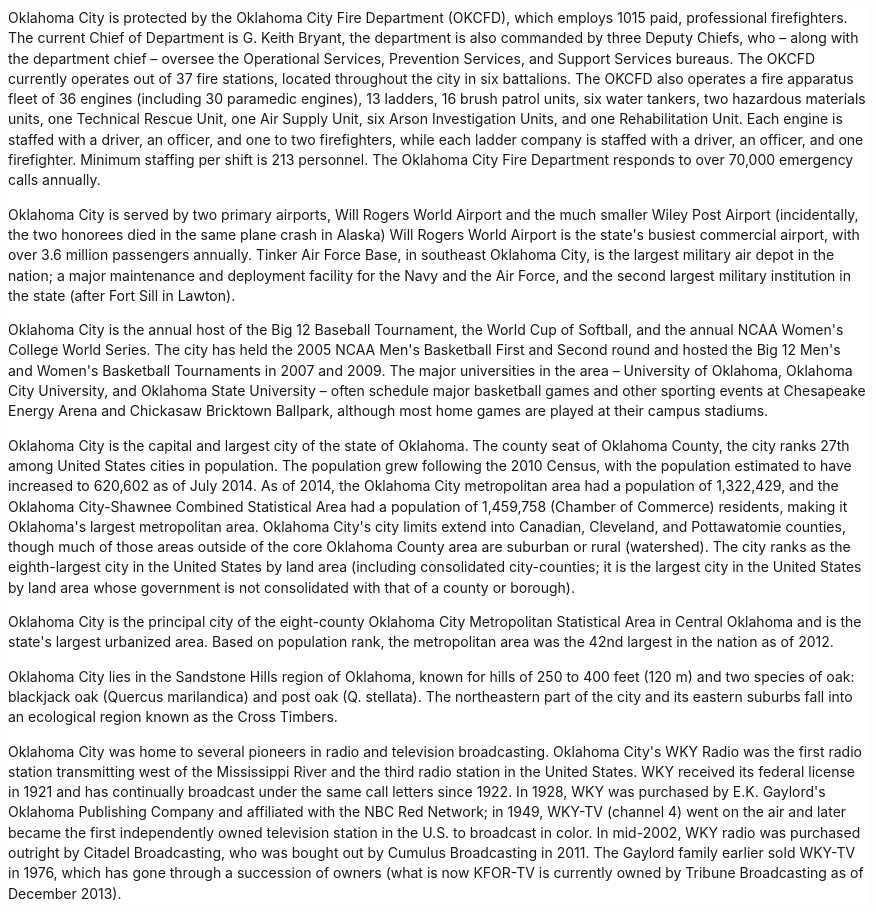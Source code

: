 Oklahoma City is protected by the Oklahoma City Fire Department (OKCFD), which employs 1015 paid, professional firefighters. The current Chief of Department is G. Keith Bryant, the department is also commanded by three Deputy Chiefs, who – along with the department chief – oversee the Operational Services, Prevention Services, and Support Services bureaus. The OKCFD currently operates out of 37 fire stations, located throughout the city in six battalions. The OKCFD also operates a fire apparatus fleet of 36 engines (including 30 paramedic engines), 13 ladders, 16 brush patrol units, six water tankers, two hazardous materials units, one Technical Rescue Unit, one Air Supply Unit, six Arson Investigation Units, and one Rehabilitation Unit. Each engine is staffed with a driver, an officer, and one to two firefighters, while each ladder company is staffed with a driver, an officer, and one firefighter. Minimum staffing per shift is 213 personnel. The Oklahoma City Fire Department responds to over 70,000 emergency calls annually.

Oklahoma City is served by two primary airports, Will Rogers World Airport and the much smaller Wiley Post Airport (incidentally, the two honorees died in the same plane crash in Alaska) Will Rogers World Airport is the state's busiest commercial airport, with over 3.6 million passengers annually. Tinker Air Force Base, in southeast Oklahoma City, is the largest military air depot in the nation; a major maintenance and deployment facility for the Navy and the Air Force, and the second largest military institution in the state (after Fort Sill in Lawton).

Oklahoma City is the annual host of the Big 12 Baseball Tournament, the World Cup of Softball, and the annual NCAA Women's College World Series. The city has held the 2005 NCAA Men's Basketball First and Second round and hosted the Big 12 Men's and Women's Basketball Tournaments in 2007 and 2009. The major universities in the area – University of Oklahoma, Oklahoma City University, and Oklahoma State University – often schedule major basketball games and other sporting events at Chesapeake Energy Arena and Chickasaw Bricktown Ballpark, although most home games are played at their campus stadiums.

Oklahoma City is the capital and largest city of the state of Oklahoma. The county seat of Oklahoma County, the city ranks 27th among United States cities in population. The population grew following the 2010 Census, with the population estimated to have increased to 620,602 as of July 2014. As of 2014, the Oklahoma City metropolitan area had a population of 1,322,429, and the Oklahoma City-Shawnee Combined Statistical Area had a population of 1,459,758 (Chamber of Commerce) residents, making it Oklahoma's largest metropolitan area. Oklahoma City's city limits extend into Canadian, Cleveland, and Pottawatomie counties, though much of those areas outside of the core Oklahoma County area are suburban or rural (watershed). The city ranks as the eighth-largest city in the United States by land area (including consolidated city-counties; it is the largest city in the United States by land area whose government is not consolidated with that of a county or borough).

Oklahoma City is the principal city of the eight-county Oklahoma City Metropolitan Statistical Area in Central Oklahoma and is the state's largest urbanized area. Based on population rank, the metropolitan area was the 42nd largest in the nation as of 2012.

Oklahoma City lies in the Sandstone Hills region of Oklahoma, known for hills of 250 to 400 feet (120 m) and two species of oak: blackjack oak (Quercus marilandica) and post oak (Q. stellata). The northeastern part of the city and its eastern suburbs fall into an ecological region known as the Cross Timbers.

Oklahoma City was home to several pioneers in radio and television broadcasting. Oklahoma City's WKY Radio was the first radio station transmitting west of the Mississippi River and the third radio station in the United States. WKY received its federal license in 1921 and has continually broadcast under the same call letters since 1922. In 1928, WKY was purchased by E.K. Gaylord's Oklahoma Publishing Company and affiliated with the NBC Red Network; in 1949, WKY-TV (channel 4) went on the air and later became the first independently owned television station in the U.S. to broadcast in color. In mid-2002, WKY radio was purchased outright by Citadel Broadcasting, who was bought out by Cumulus Broadcasting in 2011. The Gaylord family earlier sold WKY-TV in 1976, which has gone through a succession of owners (what is now KFOR-TV is currently owned by Tribune Broadcasting as of December 2013).

